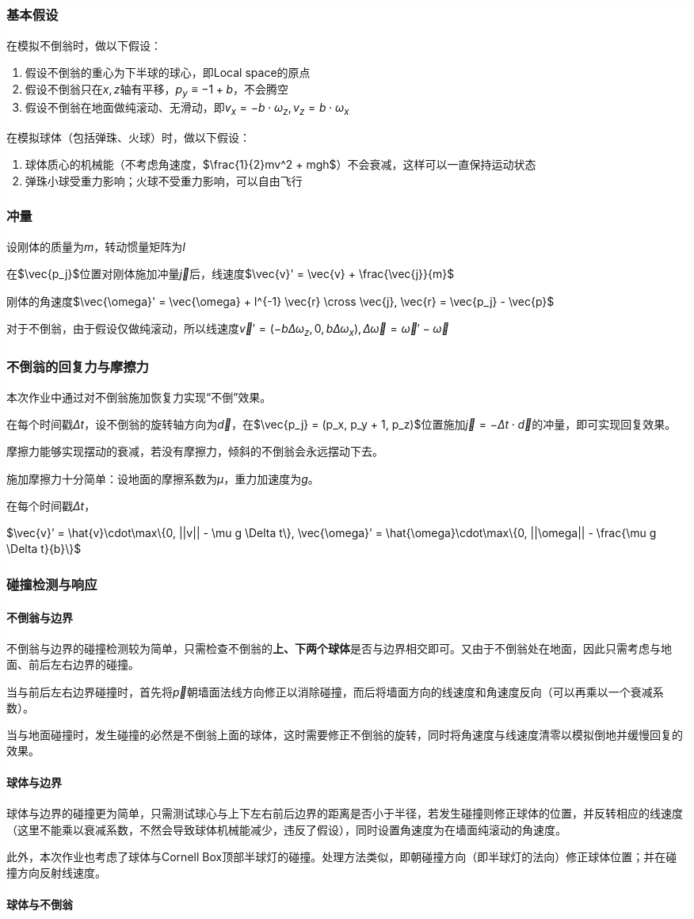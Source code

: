 ### 基本假设

在模拟不倒翁时，做以下假设：

1. 假设不倒翁的重心为下半球的球心，即Local space的原点
1. 假设不倒翁只在$x,z$轴有平移，$p_y \equiv -1 + b$，不会腾空
2. 假设不倒翁在地面做纯滚动、无滑动，即$v_x = -b\cdot\omega_z, v_z = b\cdot\omega_x$

在模拟球体（包括弹珠、火球）时，做以下假设：

1. 球体质心的机械能（不考虑角速度，$\frac{1}{2}mv^2 + mgh$）不会衰减，这样可以一直保持运动状态
2. 弹珠小球受重力影响；火球不受重力影响，可以自由飞行

### 冲量

设刚体的质量为$m$，转动惯量矩阵为$I$

在$\vec{p_j}$位置对刚体施加冲量$\vec{j}$后，线速度$\vec{v}' = \vec{v} + \frac{\vec{j}}{m}$

刚体的角速度$\vec{\omega}' = \vec{\omega} + I^{-1} \vec{r} \cross \vec{j}, \vec{r} = \vec{p_j} - \vec{p}$

对于不倒翁，由于假设仅做纯滚动，所以线速度$\vec{v}' = (-b\Delta \omega_z, 0, b\Delta \omega_x), \Delta \vec{\omega} = \vec{\omega}' - \vec{\omega}$

### 不倒翁的回复力与摩擦力

本次作业中通过对不倒翁施加恢复力实现“不倒”效果。

在每个时间戳$\Delta t$，设不倒翁的旋转轴方向为$\vec{d}$，在$\vec{p_j} = (p_x, p_y + 1, p_z)$位置施加$\vec{j} = -\Delta t \cdot \vec{d}$的冲量，即可实现回复效果。

摩擦力能够实现摆动的衰减，若没有摩擦力，倾斜的不倒翁会永远摆动下去。

施加摩擦力十分简单：设地面的摩擦系数为$\mu$，重力加速度为$g$。

在每个时间戳$\Delta t$，

$\vec{v}’ = \hat{v}\cdot\max\{0, ||v|| - \mu g \Delta t\}, \vec{\omega}’ = \hat{\omega}\cdot\max\{0, ||\omega|| - \frac{\mu g \Delta t}{b}\}$

### 碰撞检测与响应

#### 不倒翁与边界

不倒翁与边界的碰撞检测较为简单，只需检查不倒翁的**上、下两个球体**是否与边界相交即可。又由于不倒翁处在地面，因此只需考虑与地面、前后左右边界的碰撞。

当与前后左右边界碰撞时，首先将$\vec{p}$朝墙面法线方向修正以消除碰撞，而后将墙面方向的线速度和角速度反向（可以再乘以一个衰减系数）。

当与地面碰撞时，发生碰撞的必然是不倒翁上面的球体，这时需要修正不倒翁的旋转，同时将角速度与线速度清零以模拟倒地并缓慢回复的效果。

#### 球体与边界

球体与边界的碰撞更为简单，只需测试球心与上下左右前后边界的距离是否小于半径，若发生碰撞则修正球体的位置，并反转相应的线速度（这里不能乘以衰减系数，不然会导致球体机械能减少，违反了假设），同时设置角速度为在墙面纯滚动的角速度。

此外，本次作业也考虑了球体与Cornell Box顶部半球灯的碰撞。处理方法类似，即朝碰撞方向（即半球灯的法向）修正球体位置；并在碰撞方向反射线速度。

#### 球体与不倒翁

